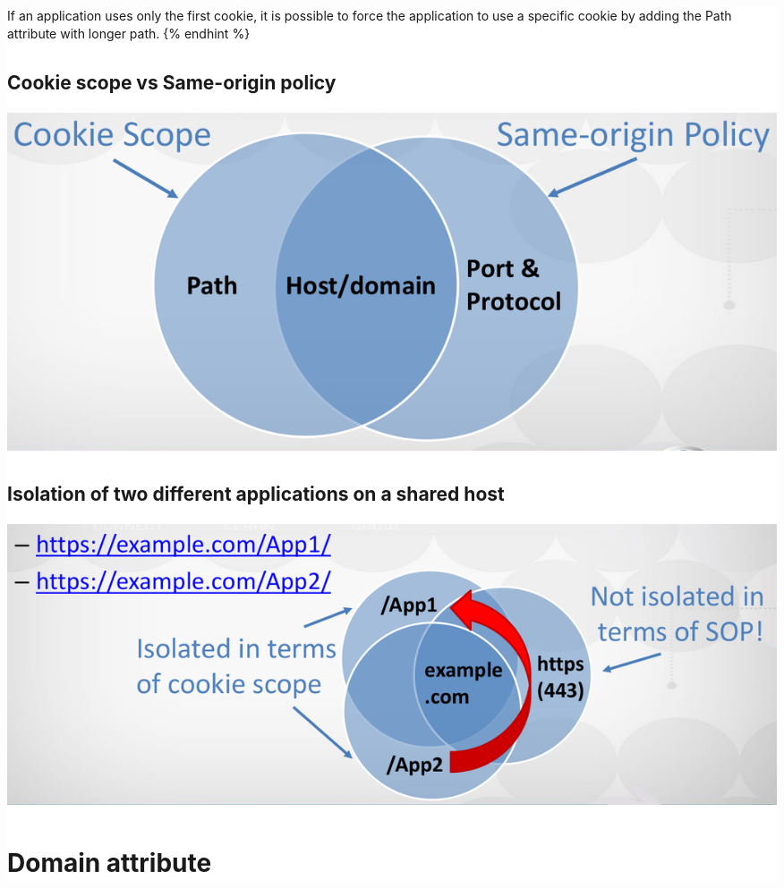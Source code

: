 If an application uses only the first cookie, it is possible to force the application to use a specific cookie by adding the Path attribute with longer path.
{% endhint %}

## Cookie scope vs Same-origin policy

![](/.gitbook/web-application/cookie-security/scope-sop-cookie.png)

## Isolation of two different applications on a shared host

![](/.gitbook/web-application/cookie-security/isolation-sop-cookie.png)

# Domain attribute
